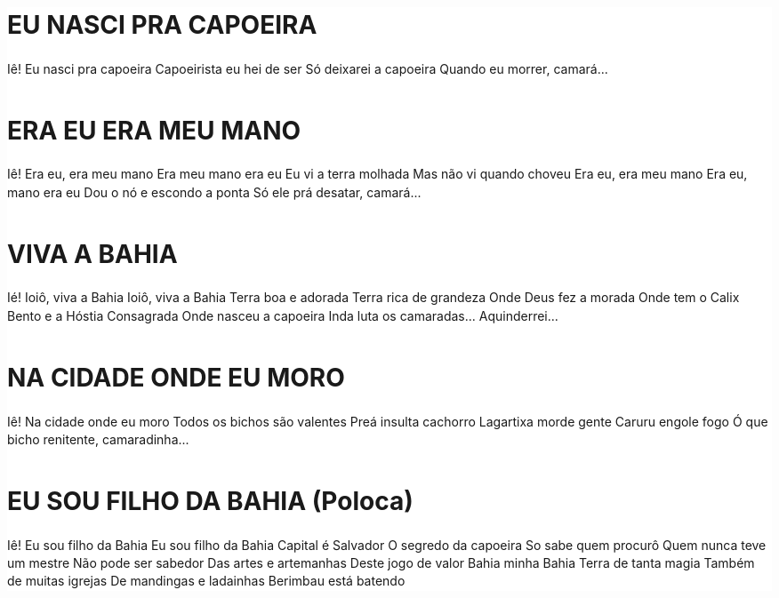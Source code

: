 # EU NASCI PRA CAPOEIRA
Iê!
Eu nasci pra capoeira
Capoeirista eu hei de ser
Só deixarei a capoeira
Quando eu morrer, camará...

# ERA EU ERA MEU MANO
Iê!
Era eu, era meu mano
Era meu mano era eu
Eu vi a terra molhada
Mas não vi quando choveu
Era eu, era meu mano
Era eu, mano era eu
Dou o nó e escondo a ponta
Só ele prá desatar, camará...

# VIVA A BAHIA
Ié!
Ioiô, viva a Bahia
Ioiô, viva a Bahia
Terra boa e adorada
Terra rica de grandeza
Onde Deus fez a morada
Onde tem o Calix Bento
e a Hóstia Consagrada
Onde nasceu a capoeira
Inda luta os camaradas...
Aquinderrei...

# NA CIDADE ONDE EU MORO
Iê!
Na cidade onde eu moro
Todos os bichos são valentes
Preá insulta cachorro
Lagartixa morde gente
Caruru engole fogo
Ó que bicho renitente,
camaradinha...

# EU SOU FILHO DA BAHIA (Poloca)
Iê!
Eu sou filho da Bahia
Eu sou filho da Bahia
Capital é Salvador
O segredo da capoeira
So sabe quem procurô
Quem nunca teve um mestre
Não pode ser sabedor
Das artes e artemanhas
Deste jogo de valor
Bahia minha Bahia
Terra de tanta magia
Também de muitas igrejas
De mandingas e ladainhas
Berimbau está batendo
